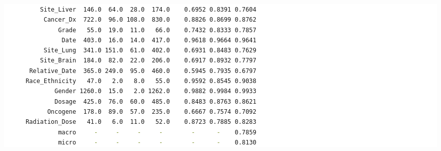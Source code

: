 ```bash
          Site_Liver  146.0  64.0  28.0  174.0    0.6952 0.8391 0.7604
           Cancer_Dx  722.0  96.0 108.0  830.0    0.8826 0.8699 0.8762
               Grade   55.0  19.0  11.0   66.0    0.7432 0.8333 0.7857
                Date  403.0  16.0  14.0  417.0    0.9618 0.9664 0.9641
           Site_Lung  341.0 151.0  61.0  402.0    0.6931 0.8483 0.7629
          Site_Brain  184.0  82.0  22.0  206.0    0.6917 0.8932 0.7797
       Relative_Date  365.0 249.0  95.0  460.0    0.5945 0.7935 0.6797
      Race_Ethnicity   47.0   2.0   8.0   55.0    0.9592 0.8545 0.9038
              Gender 1260.0  15.0   2.0 1262.0    0.9882 0.9984 0.9933
              Dosage  425.0  76.0  60.0  485.0    0.8483 0.8763 0.8621
            Oncogene  178.0  89.0  57.0  235.0    0.6667 0.7574 0.7092
      Radiation_Dose   41.0   6.0  11.0   52.0    0.8723 0.7885 0.8283
               macro     -     -     -     -        -      -    0.7859
               micro     -     -     -     -        -      -    0.8130
```